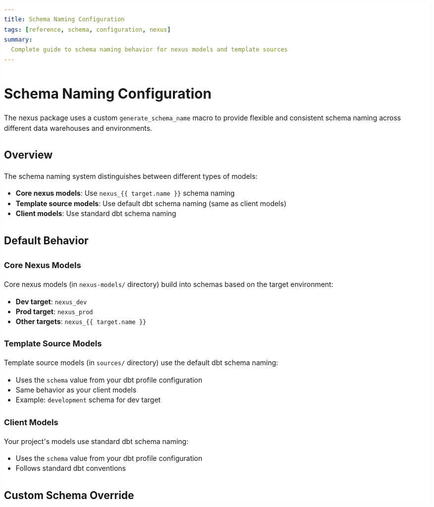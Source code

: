 ```yaml
---
title: Schema Naming Configuration
tags: [reference, schema, configuration, nexus]
summary:
  Complete guide to schema naming behavior for nexus models and template sources
---
```


# Schema Naming Configuration

The nexus package uses a custom `generate_schema_name` macro to provide flexible
and consistent schema naming across different data warehouses and environments.

## Overview

The schema naming system distinguishes between different types of models:

- **Core nexus models**: Use `nexus_{{ target.name }}` schema naming
- **Template source models**: Use default dbt schema naming (same as client
  models)
- **Client models**: Use standard dbt schema naming

## Default Behavior

### Core Nexus Models

Core nexus models (in `nexus-models/` directory) build into schemas based on the
target environment:

- **Dev target**: `nexus_dev`
- **Prod target**: `nexus_prod`
- **Other targets**: `nexus_{{ target.name }}`

### Template Source Models

Template source models (in `sources/` directory) use the default dbt schema
naming:

- Uses the `schema` value from your dbt profile configuration
- Same behavior as your client models
- Example: `development` schema for dev target

### Client Models

Your project's models use standard dbt schema naming:

- Uses the `schema` value from your dbt profile configuration
- Follows standard dbt conventions

## Custom Schema Override
